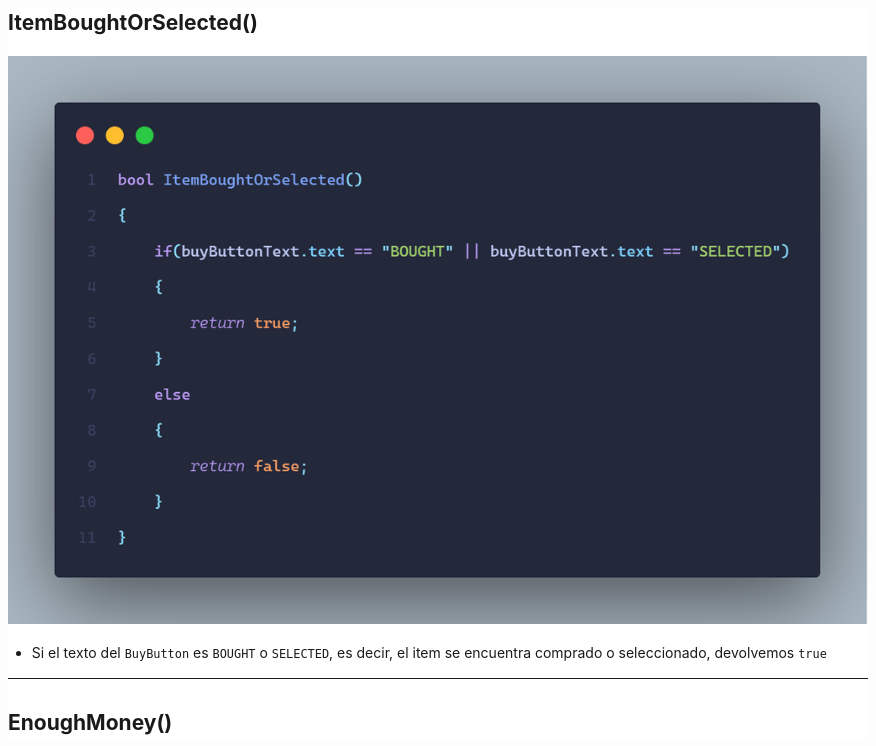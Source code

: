 
## ItemBoughtOrSelected()
<img src="README/ItemBoughtOrSelected.png">

* Si el texto del `BuyButton` es `BOUGHT` o `SELECTED`, es decir, el item se encuentra comprado o seleccionado, devolvemos `true`

---

## EnoughMoney()